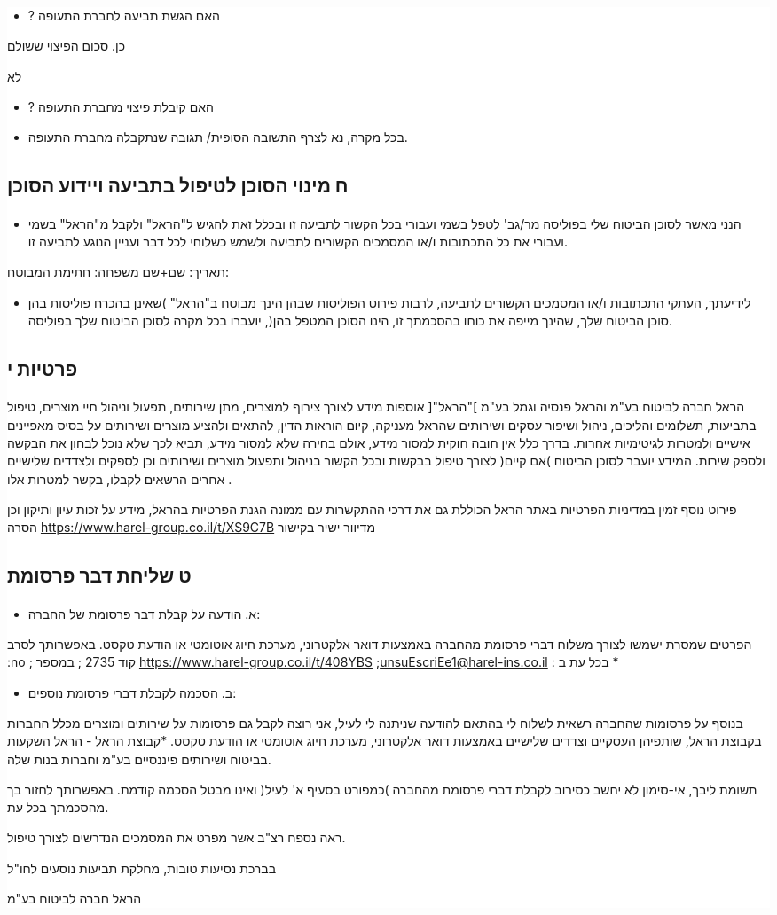 - ? האם הגשת תביעה לחברת התעופה

כן. סכום הפיצוי ששולם

לא

- ? האם קיבלת פיצוי מחברת התעופה

- בכל מקרה, נא לצרף התשובה הסופית/ תגובה שנתקבלה מחברת התעופה.

## ח מינוי הסוכן לטיפול בתביעה ויידוע הסוכן

- הנני מאשר לסוכן הביטוח שלי בפוליסה מר/גב'                                                     לטפל בשמי ועבורי בכל הקשור לתביעה זו ובכלל זאת להגיש ל"הראל" ולקבל מ"הראל" בשמי ועבורי את כל התכתובות ו/או המסמכים הקשורים לתביעה ולשמש כשלוחי לכל דבר ועניין הנוגע לתביעה זו.

תאריך:                                     שם+שם משפחה:                                                 חתימת המבוטח:

- לידיעתך, העתקי התכתובות ו/או המסמכים הקשורים לתביעה, לרבות פירוט הפוליסות שבהן הינך מבוטח ב"הראל" )שאינן בהכרח פוליסות בהן סוכן הביטוח שלך, שהינך מייפה את כוחו בהסכמתך זו, הינו הסוכן המטפל בהן(, יועברו בכל מקרה לסוכן הביטוח שלך בפוליסה.

## פרטיות י

הראל חברה לביטוח בע"מ והראל פנסיה וגמל בע"מ ]"הראל"[ אוספות מידע לצורך צירוף למוצרים, מתן שירותים, תפעול וניהול חיי מוצרים, טיפול בתביעות, תשלומים והליכים, ניהול ושיפור עסקים ושירותים שהראל מעניקה, קיום הוראות הדין, להתאים ולהציע מוצרים ושירותים על בסיס מאפיינים אישיים ולמטרות לגיטימיות אחרות. בדרך כלל אין חובה חוקית למסור מידע, אולם בחירה שלא למסור מידע, תביא לכך שלא נוכל לבחון את הבקשה ולספק שירות. המידע יועבר לסוכן הביטוח )אם קיים( לצורך טיפול בבקשות ובכל הקשור בניהול ותפעול מוצרים ושירותים וכן לספקים ולצדדים שלישיים . אחרים הרשאים לקבלו, בקשר למטרות אלו

פירוט נוסף זמין במדיניות הפרטיות באתר הראל הכוללת גם את דרכי ההתקשרות עם ממונה הגנת הפרטיות בהראל, מידע על זכות עיון ותיקון וכן הסרה https://www.harel-group.co.il/t/XS9C7B מדיוור ישיר בקישור

## ט שליחת דבר פרסומת

- א. הודעה על קבלת דבר פרסומת של החברה:

הפרטים שמסרת ישמשו לצורך משלוח דברי פרסומת מהחברה באמצעות דואר אלקטרוני, מערכת חיוג אוטומטי או הודעת טקסט. באפשרותך לסרב :no ; קוד 2735 ; במספר https://www.harel-group.co.il/t/408YBS ;unsuEscriEe1@harel-ins.co.il : בכל עת ב *

- ב.  הסכמה לקבלת דברי פרסומת נוספים:

בנוסף על פרסומות שהחברה רשאית לשלוח לי בהתאם להודעה שניתנה לי לעיל, אני רוצה לקבל גם פרסומות על שירותים ומוצרים מכלל החברות בקבוצת הראל, שותפיהן העסקיים וצדדים שלישיים באמצעות דואר אלקטרוני, מערכת חיוג אוטומטי או הודעת טקסט. *קבוצת הראל - הראל השקעות בביטוח ושירותים פיננסיים בע"מ וחברות בנות שלה.

תשומת ליבך, אי-סימון לא יחשב כסירוב לקבלת דברי פרסומת מהחברה )כמפורט בסעיף א' לעיל( ואינו מבטל הסכמה קודמת. באפשרותך לחזור בך מהסכמתך בכל עת.

ראה נספח רצ"ב אשר מפרט את המסמכים הנדרשים לצורך טיפול.

בברכת נסיעות טובות, מחלקת תביעות נוסעים לחו"ל

הראל חברה לביטוח בע"מ
